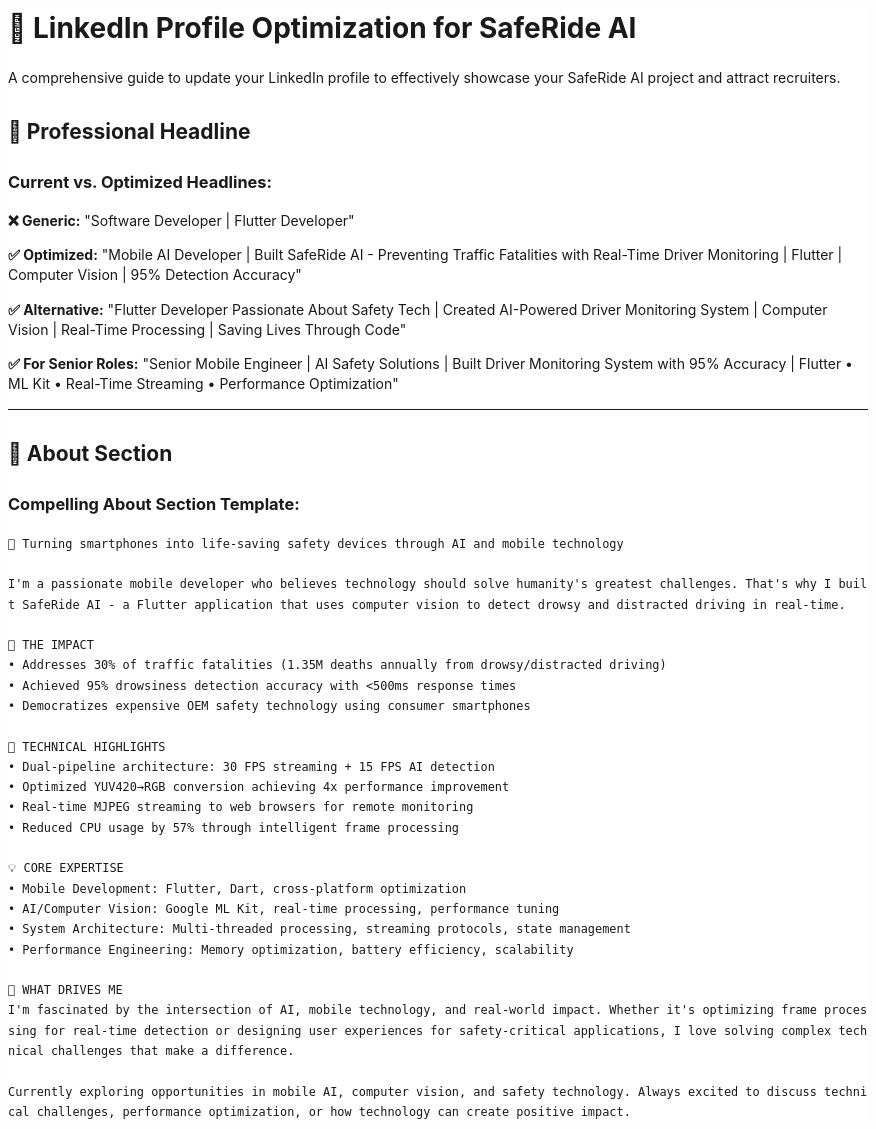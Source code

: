 # 🔗 LinkedIn Profile Optimization for SafeRide AI

A comprehensive guide to update your LinkedIn profile to effectively showcase your SafeRide AI project and attract recruiters.

## 📝 Professional Headline

### Current vs. Optimized Headlines:

**❌ Generic:**
"Software Developer | Flutter Developer"

**✅ Optimized:**
"Mobile AI Developer | Built SafeRide AI - Preventing Traffic Fatalities with Real-Time Driver Monitoring | Flutter | Computer Vision | 95% Detection Accuracy"

**✅ Alternative:**
"Flutter Developer Passionate About Safety Tech | Created AI-Powered Driver Monitoring System | Computer Vision | Real-Time Processing | Saving Lives Through Code"

**✅ For Senior Roles:**
"Senior Mobile Engineer | AI Safety Solutions | Built Driver Monitoring System with 95% Accuracy | Flutter • ML Kit • Real-Time Streaming • Performance Optimization"

---

## 🎯 About Section

### Compelling About Section Template:

```
🚗 Turning smartphones into life-saving safety devices through AI and mobile technology

I'm a passionate mobile developer who believes technology should solve humanity's greatest challenges. That's why I built SafeRide AI - a Flutter application that uses computer vision to detect drowsy and distracted driving in real-time.

🎯 THE IMPACT
• Addresses 30% of traffic fatalities (1.35M deaths annually from drowsy/distracted driving)
• Achieved 95% drowsiness detection accuracy with <500ms response times
• Democratizes expensive OEM safety technology using consumer smartphones

🔧 TECHNICAL HIGHLIGHTS
• Dual-pipeline architecture: 30 FPS streaming + 15 FPS AI detection
• Optimized YUV420→RGB conversion achieving 4x performance improvement
• Real-time MJPEG streaming to web browsers for remote monitoring
• Reduced CPU usage by 57% through intelligent frame processing

💡 CORE EXPERTISE
• Mobile Development: Flutter, Dart, cross-platform optimization
• AI/Computer Vision: Google ML Kit, real-time processing, performance tuning
• System Architecture: Multi-threaded processing, streaming protocols, state management
• Performance Engineering: Memory optimization, battery efficiency, scalability

🌟 WHAT DRIVES ME
I'm fascinated by the intersection of AI, mobile technology, and real-world impact. Whether it's optimizing frame processing for real-time detection or designing user experiences for safety-critical applications, I love solving complex technical challenges that make a difference.

Currently exploring opportunities in mobile AI, computer vision, and safety technology. Always excited to discuss technical challenges, performance optimization, or how technology can create positive impact.

```